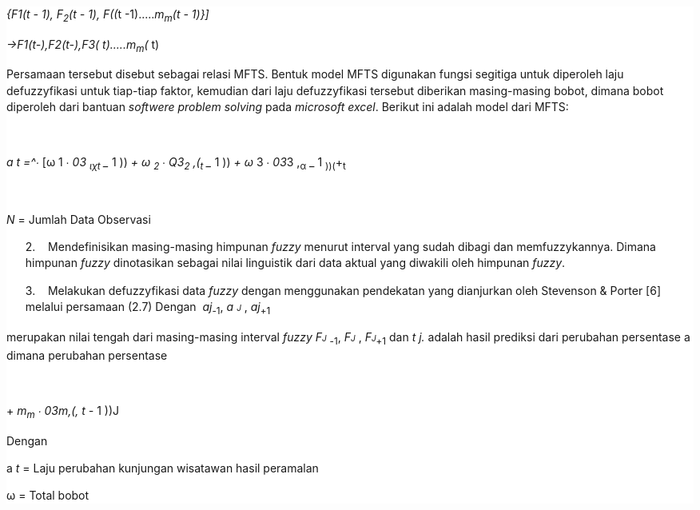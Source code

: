 <p><span class="font14" style="font-style:italic;">{F1(t - 1), F<sub>2</sub>(t - 1), F((</span><span class="font14">t -1).....</span><span class="font14" style="font-style:italic;">m<sub>m</sub>(t - 1)}]</span></p>
<p><span class="font14" style="font-style:italic;">→F1(t-),F2(t-),F3( t).....m<sub>m</sub>(</span><span class="font14"> t)</span></p>
<p><span class="font17">Persamaan tersebut disebut sebagai relasi MFTS. Bentuk model MFTS digunakan fungsi segitiga untuk diperoleh laju defuzzyfikasi untuk tiap-tiap faktor, kemudian dari laju defuzzyfikasi tersebut diberikan masing-masing bobot, dimana bobot diperoleh dari bantuan </span><span class="font17" style="font-style:italic;">softwere problem solving</span><span class="font17"> pada </span><span class="font17" style="font-style:italic;">microsoft excel</span><span class="font17">. Berikut ini adalah model dari MFTS:</span></p>
</div><br clear="all">
<div>
<p><span class="font14" style="font-style:italic;">a t </span><span class="font17" style="font-style:italic;">=</span><span class="font14" style="font-style:italic;">^</span><span class="font17" style="font-style:italic;">∙</span><span class="font17"> [ω </span><span class="font14">1 </span><span class="font17">∙ </span><span class="font14" style="font-style:italic;">03 </span><span class="font17" style="font-style:italic;"><sub>ιχt</sub> _</span><span class="font14"> 1 )) </span><span class="font17" style="font-style:italic;">+ </span><span class="font14" style="font-style:italic;">ω <sub>2</sub></span><span class="font17"> ∙ </span><span class="font14" style="font-style:italic;">Q3<sub>2</sub> </span><span class="font17" style="font-style:italic;">,(<sub>t</sub> _</span><span class="font14"> 1 )) </span><span class="font17" style="font-style:italic;">+ ω</span><span class="font14"> 3 </span><span class="font17">∙ </span><span class="font14" style="font-style:italic;">03</span><span class="font14">3 ,<sub>α</sub> _ 1 </span><span class="font17"><sub>))(</sub>+</span><span class="font22"><sub>t</sub></span></p>
</div><br clear="all">
<div>
<p><span class="font17" style="font-style:italic;">N</span><span class="font17"> = Jumlah Data Observasi</span></p>
<ul style="list-style:none;"><li>
<p><span class="font17">2. &nbsp;&nbsp;&nbsp;Mendefinisikan masing-masing himpunan </span><span class="font17" style="font-style:italic;">fuzzy</span><span class="font17"> menurut interval yang sudah dibagi dan memfuzzykannya. Dimana himpunan </span><span class="font17" style="font-style:italic;">fuzzy</span><span class="font17"> dinotasikan sebagai nilai linguistik dari data aktual yang diwakili oleh himpunan </span><span class="font17" style="font-style:italic;">fuzzy</span><span class="font17">.</span></p></li>
<li>
<p><span class="font16">3.</span><span class="font17"> &nbsp;&nbsp;&nbsp;Melakukan defuzzyfikasi data </span><span class="font17" style="font-style:italic;">fuzzy</span><span class="font17"> dengan menggunakan pendekatan yang dianjurkan oleh Stevenson &amp;&nbsp;Porter [6] melalui persamaan (2.7) Dengan &nbsp;</span><span class="font18" style="font-style:italic;">a</span><span class="font14" style="font-style:italic;">j</span><span class="font1"><sub>-</sub></span><span class="font18"><sub>1</sub>, </span><span class="font18" style="font-style:italic;">a </span><span class="font17" style="font-style:italic;font-variant:small-caps;">j</span><span class="font18"> , </span><span class="font18" style="font-style:italic;">a</span><span class="font14" style="font-style:italic;">j</span><span class="font1"><sub>+</sub></span><span class="font18"><sub>1</sub></span></p></li></ul>
<p><span class="font17">merupakan nilai tengah dari masing-masing interval </span><span class="font17" style="font-style:italic;">fuzzy </span><span class="font18" style="font-style:italic;font-variant:small-caps;">F</span><span class="font17" style="font-style:italic;font-variant:small-caps;">j</span><span class="font1"> <sub>-</sub></span><span class="font18"><sub>1</sub>, </span><span class="font18" style="font-style:italic;font-variant:small-caps;">F</span><span class="font17" style="font-style:italic;font-variant:small-caps;">j</span><span class="font18"> , </span><span class="font18" style="font-style:italic;font-variant:small-caps;">F</span><span class="font17" style="font-style:italic;font-variant:small-caps;">j</span><span class="font1"><sub>+</sub></span><span class="font18"><sub>1</sub> </span><span class="font17">dan </span><span class="font18" style="font-style:italic;">t </span><span class="font14" style="font-style:italic;">j.</span><span class="font17"> adalah hasil prediksi dari perubahan persentase a dimana perubahan persentase</span></p>
</div><br clear="all">
<p><span class="font17">+ </span><span class="font14" style="font-style:italic;">m<sub>m</sub> ∙ 03m,(, t -</span><span class="font14"> 1 ))</span><span class="font17">J</span></p>
<p><span class="font17">Dengan</span></p>
<p><span class="font17">a </span><span class="font14" style="font-style:italic;">t</span><span class="font17"> = Laju perubahan kunjungan wisatawan hasil peramalan</span></p>
<p><span class="font17">ω = Total bobot</span></p>